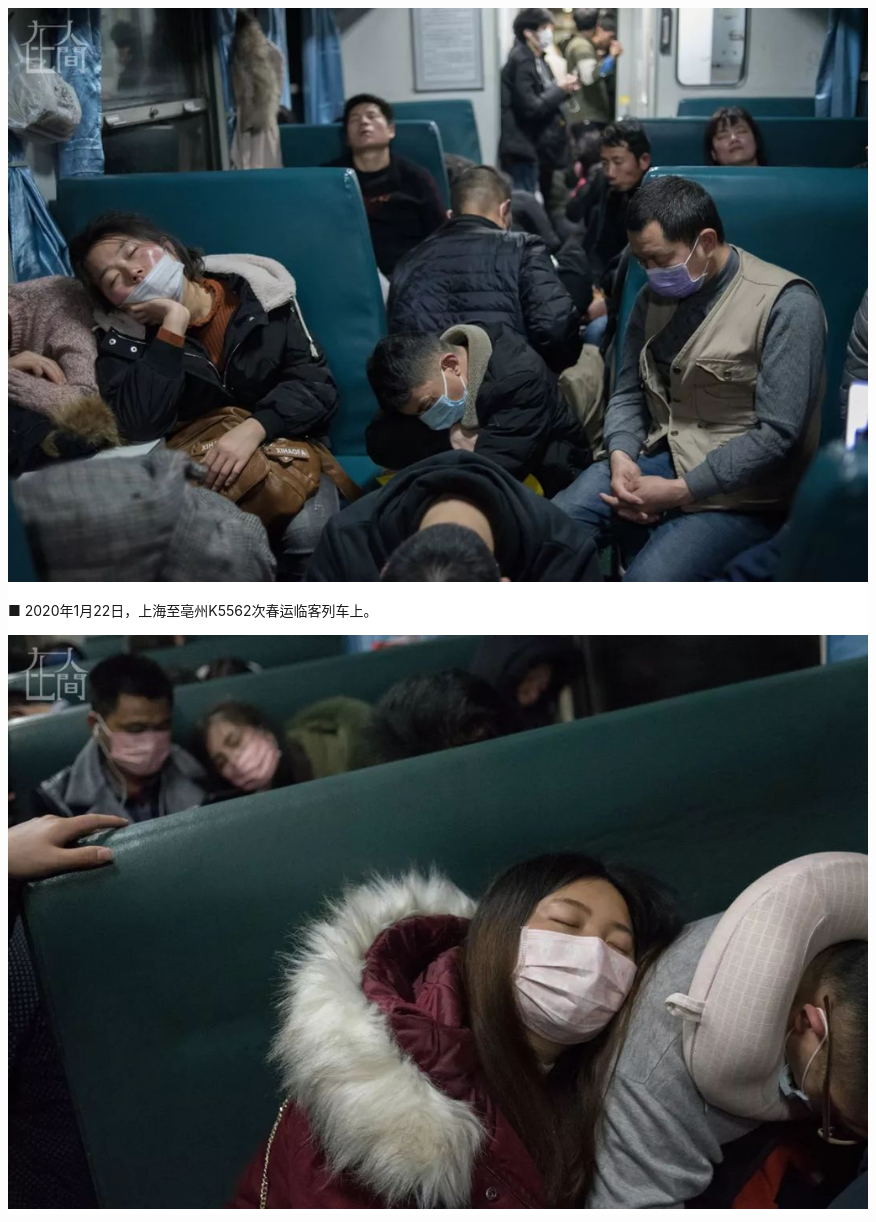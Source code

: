 ![](/images/post/617783dc36fe24ca0c1575e436411c9f.jpg)

■ 2020年1月22日，上海至亳州K5562次春运临客列车上。

![](/images/post/f7847ee0c0ab364fec85393d75c17145.jpg)
